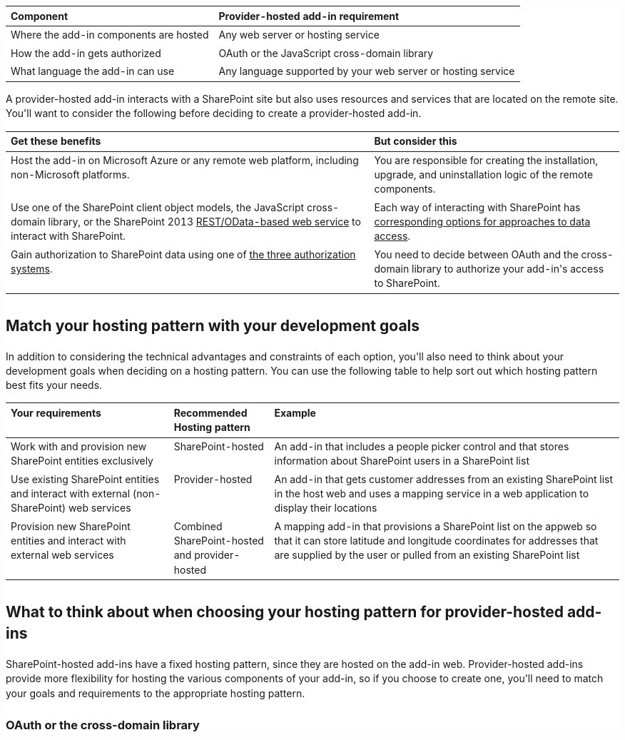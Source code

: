 |**Component**|**Provider-hosted add-in requirement**|
|:-----|:-----|
|Where the add-in components are hosted  <br/> |Any web server or hosting service  <br/> |
|How the add-in gets authorized  <br/> |OAuth or the JavaScript cross-domain library  <br/> |
|What language the add-in can use  <br/> |Any language supported by your web server or hosting service  <br/> |
   
A provider-hosted add-in interacts with a SharePoint site but also uses resources and services that are located on the remote site. You'll want to consider the following before deciding to create a provider-hosted add-in.
  
    
    


|**Get these benefits**|**But consider this**|
|:-----|:-----|
|Host the add-in on Microsoft Azure or any remote web platform, including non-Microsoft platforms.  <br/> |You are responsible for creating the installation, upgrade, and uninstallation logic of the remote components.  <br/> |
|Use one of the SharePoint client object models, the JavaScript cross-domain library, or the SharePoint 2013  [REST/OData-based web service](http://msdn.microsoft.com/magazine/dn198245.aspx) to interact with SharePoint. <br/> |Each way of interacting with SharePoint has  [corresponding options for approaches to data access](secure-data-access-and-client-object-models-for-sharepoint-add-ins.md).  <br/> |
|Gain authorization to SharePoint data using one of  [the three authorization systems](three-authorization-systems-for-sharepoint-add-ins.md).  <br/> |You need to decide between OAuth and the cross-domain library to authorize your add-in's access to SharePoint.  <br/> |
   

## Match your hosting pattern with your development goals
<a name="MatchPattern"> </a>

In addition to considering the technical advantages and constraints of each option, you'll also need to think about your development goals when deciding on a hosting pattern. You can use the following table to help sort out which hosting pattern best fits your needs.
  
    
    


|**Your requirements**|**Recommended Hosting pattern**|**Example**|
|:-----|:-----|:-----|
|Work with and provision new SharePoint entities exclusively  <br/> |SharePoint-hosted  <br/> |An add-in that includes a people picker control and that stores information about SharePoint users in a SharePoint list  <br/> |
|Use existing SharePoint entities and interact with external (non-SharePoint) web services  <br/> |Provider-hosted  <br/> |An add-in that gets customer addresses from an existing SharePoint list in the host web and uses a mapping service in a web application to display their locations  <br/> |
|Provision new SharePoint entities and interact with external web services  <br/> |Combined SharePoint-hosted and provider-hosted  <br/> |A mapping add-in that provisions a SharePoint list on the appweb so that it can store latitude and longitude coordinates for addresses that are supplied by the user or pulled from an existing SharePoint list  <br/> |
   

## What to think about when choosing your hosting pattern for provider-hosted add-ins
<a name="ThinkAbout"> </a>

SharePoint-hosted add-ins have a fixed hosting pattern, since they are hosted on the add-in web. Provider-hosted add-ins provide more flexibility for hosting the various components of your add-in, so if you choose to create one, you'll need to match your goals and requirements to the appropriate hosting pattern. 
  
    
    

### OAuth or the cross-domain library
